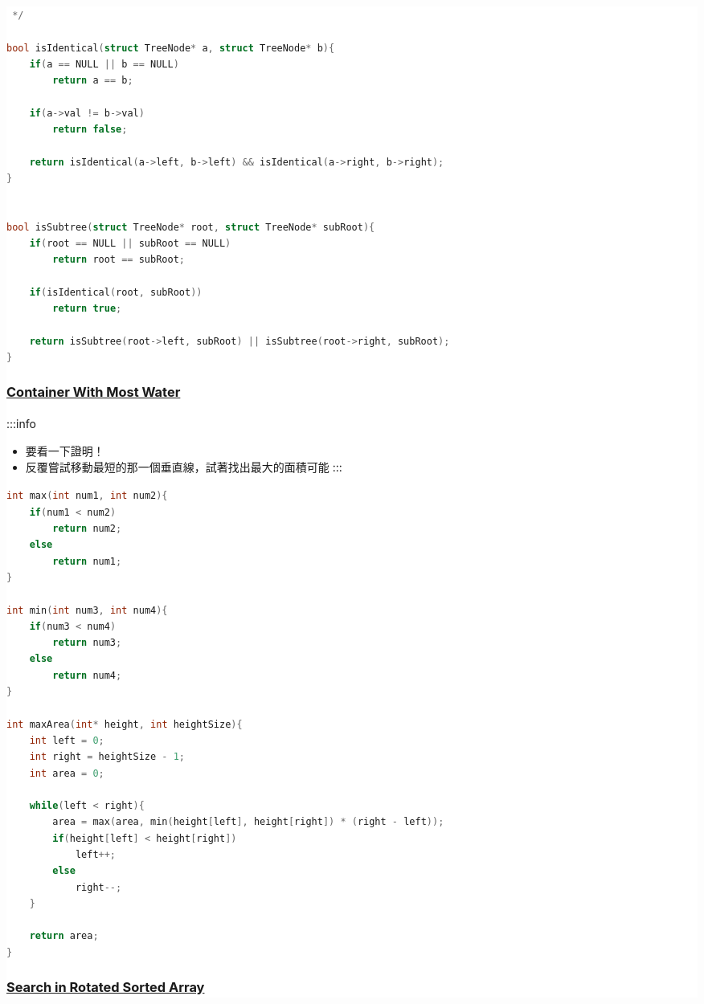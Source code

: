 ```c
 */

bool isIdentical(struct TreeNode* a, struct TreeNode* b){
    if(a == NULL || b == NULL)
        return a == b;
    
    if(a->val != b->val)
        return false;
    
    return isIdentical(a->left, b->left) && isIdentical(a->right, b->right);
}


bool isSubtree(struct TreeNode* root, struct TreeNode* subRoot){
    if(root == NULL || subRoot == NULL)
        return root == subRoot;

    if(isIdentical(root, subRoot))
        return true;
    
    return isSubtree(root->left, subRoot) || isSubtree(root->right, subRoot);
}
```
### [Container With Most Water](https://leetcode.com/problems/container-with-most-water/)
:::info
- 要看一下證明！
- 反覆嘗試移動最短的那一個垂直線，試著找出最大的面積可能
:::
```c
int max(int num1, int num2){
    if(num1 < num2)
        return num2;
    else
        return num1;
}

int min(int num3, int num4){
    if(num3 < num4)
        return num3;
    else
        return num4;
}

int maxArea(int* height, int heightSize){
    int left = 0;  
    int right = heightSize - 1;
    int area = 0;
    
    while(left < right){
        area = max(area, min(height[left], height[right]) * (right - left));
        if(height[left] < height[right])
            left++;
        else
            right--;
    }
    
    return area;
}
```
### [Search in Rotated Sorted Array](https://leetcode.com/problems/search-in-rotated-sorted-array/)